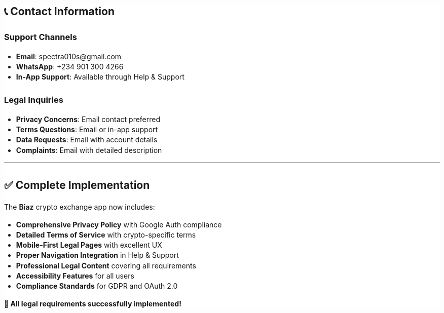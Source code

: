 ## 📞 **Contact Information**

### **Support Channels**

- **Email**: spectra010s@gmail.com
- **WhatsApp**: +234 901 300 4266
- **In-App Support**: Available through Help & Support

### **Legal Inquiries**

- **Privacy Concerns**: Email contact preferred
- **Terms Questions**: Email or in-app support
- **Data Requests**: Email with account details
- **Complaints**: Email with detailed description

---

## ✅ **Complete Implementation**

The **Biaz** crypto exchange app now includes:

- **Comprehensive Privacy Policy** with Google Auth compliance
- **Detailed Terms of Service** with crypto-specific terms
- **Mobile-First Legal Pages** with excellent UX
- **Proper Navigation Integration** in Help & Support
- **Professional Legal Content** covering all requirements
- **Accessibility Features** for all users
- **Compliance Standards** for GDPR and OAuth 2.0

**🎊 All legal requirements successfully implemented!**
